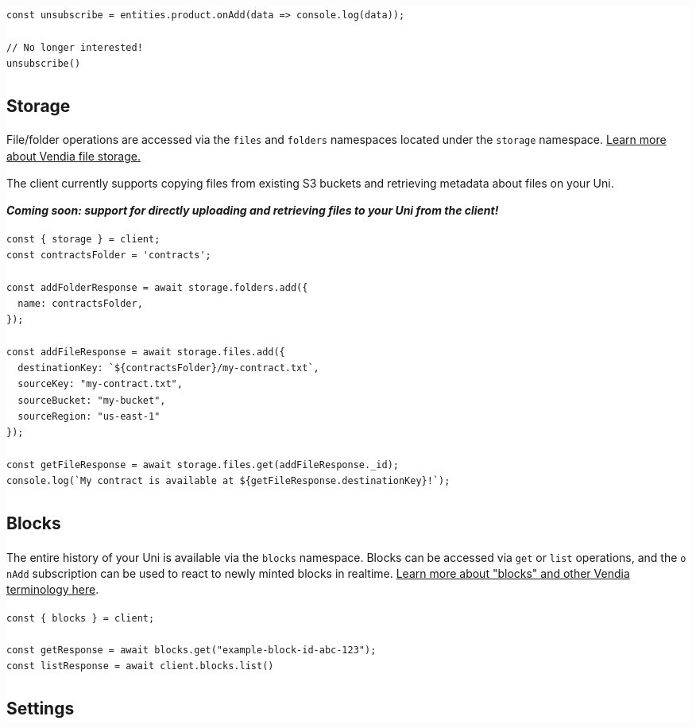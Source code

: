 ```tsx
const unsubscribe = entities.product.onAdd(data => console.log(data));

// No longer interested!
unsubscribe()
```

## Storage

File/folder operations are accessed via the `files` and `folders` namespaces located under the `storage` namespace.
[Learn more about Vendia file storage.](https://www.vendia.net/docs/share/file-storage)

The client currently supports copying files from existing S3 buckets and retrieving metadata about files on your Uni.

_**Coming soon: support for directly uploading and retrieving files to your Uni from the client!**_

```tsx
const { storage } = client;
const contractsFolder = 'contracts';

const addFolderResponse = await storage.folders.add({
  name: contractsFolder,
});

const addFileResponse = await storage.files.add({
  destinationKey: `${contractsFolder}/my-contract.txt`,
  sourceKey: "my-contract.txt",
  sourceBucket: "my-bucket",
  sourceRegion: "us-east-1"
});

const getFileResponse = await storage.files.get(addFileResponse._id);
console.log(`My contract is available at ${getFileResponse.destinationKey}!`);
```

## Blocks

The entire history of your Uni is available via the `blocks` namespace. Blocks can be accessed via `get` or `list` operations, and the `onAdd` subscription can be used to react to newly minted blocks in realtime. [Learn more about "blocks" and other Vendia terminology here](https://www.vendia.net/docs/share/terms-and-definitions#block).

```tsx
const { blocks } = client;

const getResponse = await blocks.get("example-block-id-abc-123");
const listResponse = await client.blocks.list()
```

## Settings
